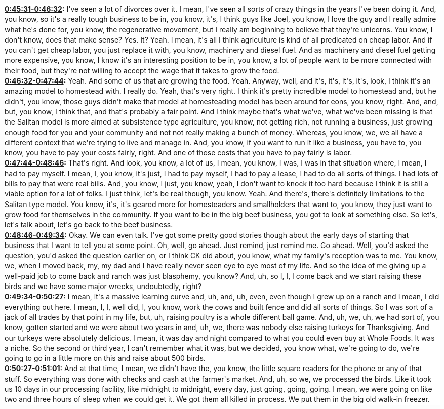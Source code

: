 **[0:45:31-0:46:32](https://anchor.fm/ranching-reboot/episodes/29-Travis-Krause-Staying-ahead-of-supply-chain-issues-e16uvcj#t=0:45:31):**  I've seen a lot of divorces over it. I mean, I've seen all sorts of crazy things in the years I've been doing it. And, you know, so it's a really tough business to be in, you know, it's, I think guys like Joel, you know, I love the guy and I really admire what he's done for, you know, the regenerative movement, but I really am beginning to believe that they're unicorns.  You know, I don't know, does that make sense? Yes.  It? Yeah. I mean, it's all I think agriculture is kind of all predicated on cheap labor. And if you can't get cheap labor, you just replace it with, you know, machinery and diesel fuel. And as machinery and diesel fuel getting more expensive, you know, I know it's an interesting position to be in, you know, a lot of people want to be more connected with their food, but they're not willing to accept the wage that it takes to grow the food.  
**[0:46:32-0:47:44](https://anchor.fm/ranching-reboot/episodes/29-Travis-Krause-Staying-ahead-of-supply-chain-issues-e16uvcj#t=0:46:32):**  Yeah. And some of us that are growing the food. Yeah. Anyway, well, and it's, it's, it's, it's, look, I think it's an amazing model to homestead with. I really do. Yeah, that's very right. I think it's pretty incredible model to homestead and, but he didn't, you know, those guys didn't make that model at homesteading model has been around for eons, you know, right.  And, and, but, you know, I think that, and that's probably a fair point. And I think maybe that's what we've, what we've been missing is that the Salitan model is more aimed at subsistence type agriculture, you know, not getting rich, not running a business, just growing enough food for you and your community and not not really making a bunch of money. Whereas,  you know, we, we all have a different context that we're trying to live and manage in. And, you know, if you want to run it like a business, you have to, you know, you have to pay your costs fairly, right. And one of those costs that you have to pay fairly is labor.  
**[0:47:44-0:48:46](https://anchor.fm/ranching-reboot/episodes/29-Travis-Krause-Staying-ahead-of-supply-chain-issues-e16uvcj#t=0:47:44):**  That's right. And look, you know, a lot of us, I mean, you know, I was, I was in that situation where, I mean, I had to pay myself. I mean, I, you know, it's just, I had to pay myself, I had to pay a lease, I had to do all sorts of things. I had lots of bills to pay that were real bills.  And, you know, I just, you know, yeah, I don't want to knock it too hard because I think it is still a viable option for a lot of folks. I just think, let's be real though, you know.  Yeah. And there's, there's definitely limitations to the Salitan type model. You know, it's, it's geared more for homesteaders and smallholders that want to, you know, they just want to grow food for themselves in the community. If you want to be in the big beef business, you got to look at something else. So let's, let's talk about, let's go back to the beef business.  
**[0:48:46-0:49:34](https://anchor.fm/ranching-reboot/episodes/29-Travis-Krause-Staying-ahead-of-supply-chain-issues-e16uvcj#t=0:48:46):**  Okay.  We can even talk. I've got some pretty good stories though about the early days of starting that business that I want to tell you at some point. Oh, well, go ahead. Just remind, just remind me. Go ahead. Well, you'd asked the question, you'd asked the question earlier on, or I think CK did about, you know, what my family's reception was to me.  You know, we, when I moved back, my, my dad and I have really never seen eye to eye most of my life. And so the idea of me giving up a well-paid job to come back and ranch was just blasphemy, you know? And, uh, so I, I, I come back and we start raising these birds and we have some major wrecks, undoubtedly, right?  
**[0:49:34-0:50:27](https://anchor.fm/ranching-reboot/episodes/29-Travis-Krause-Staying-ahead-of-supply-chain-issues-e16uvcj#t=0:49:34):**  I mean, it's a massive learning curve and, uh, and, uh, even, even though I grew up on a ranch and I mean, I did everything out here. I mean, I, I, well did, I, you know, work the cows and built fence and did all sorts of things.  So I was sort of a jack of all trades by that point in my life, but, uh, raising poultry is a whole different ball game. And, uh, we, uh, we had sort of, you know, gotten started and we were about two years in and, uh, we, there was nobody else raising turkeys for Thanksgiving.  And our turkeys were absolutely delicious. I mean, it was day and night compared to what you could even buy at Whole Foods. It was a niche. So the second or third year, I can't remember what it was, but we decided, you know what, we're going to do, we're going to go in a little more on this and raise about 500 birds.  
**[0:50:27-0:51:01](https://anchor.fm/ranching-reboot/episodes/29-Travis-Krause-Staying-ahead-of-supply-chain-issues-e16uvcj#t=0:50:27):**  And at that time, I mean, we didn't have the, you know, the little square readers for the phone or any of that stuff. So everything was done with checks and cash at the farmer's market.  And, uh, so we, we processed the birds. Like it took us 10 days in our processing facility, like midnight to midnight, every day, just going, going, going.  I mean, we were going on like two and three hours of sleep when we could get it. We got them all killed in process. We put them in the big old walk-in freezer.  